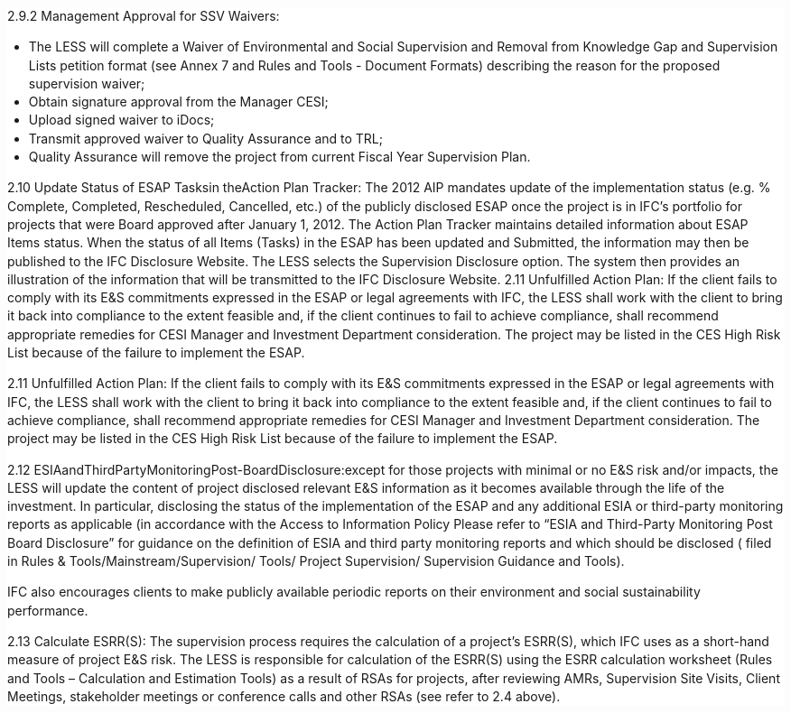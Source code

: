 2.9.2 Management Approval for SSV Waivers:
* The LESS will complete a Waiver of Environmental and Social Supervision and Removal from Knowledge Gap and Supervision Lists petition format (see Annex 7 and Rules and Tools - Document Formats) describing the reason for the proposed supervision waiver;
*  Obtain signature approval from the Manager CESI;
* Upload signed waiver to iDocs;
* Transmit approved waiver to Quality Assurance and to TRL;
* Quality Assurance will remove the project from current Fiscal Year Supervision Plan.

2.10 Update Status of ESAP Tasksin theAction Plan Tracker: The 2012 AIP mandates update of the implementation status (e.g. % Complete, Completed, Rescheduled, Cancelled, etc.) of the publicly disclosed ESAP once the project is in IFC’s portfolio for projects that were Board approved after January 1, 2012. The Action Plan Tracker maintains detailed information about ESAP Items status. When the status of all Items (Tasks) in the ESAP has been updated and Submitted, the information may then be published to the IFC Disclosure Website. The LESS selects the Supervision Disclosure option. The system then provides an illustration of the information that will be transmitted to the IFC Disclosure Website.
2.11 Unfulfilled Action Plan: If the client fails to comply with its E&S commitments expressed in the ESAP or legal agreements with IFC, the LESS shall work with the client to bring it back into compliance to the extent feasible and, if the client continues to fail to achieve compliance, shall recommend appropriate remedies for CESI Manager and Investment Department consideration. The project may be listed in the CES High Risk List because of the failure to implement the ESAP.

2.11 Unfulfilled Action Plan: If the client fails to comply with its E&S commitments expressed in the ESAP or
legal agreements with IFC, the LESS shall work with the client to bring it back into compliance to the extent
feasible and, if the client continues to fail to achieve compliance, shall recommend
appropriate remedies for CESI Manager and Investment Department consideration. The project may be
listed in the CES High Risk List because of the failure to implement the ESAP.

2.12 ESIAandThirdPartyMonitoringPost-BoardDisclosure:except for those projects with minimal or no E&S risk
and/or impacts, the LESS will update the content of project disclosed relevant E&S information as it
becomes available through the life of the investment. In particular, disclosing the status of the
implementation of the ESAP and any additional ESIA or third-party monitoring reports as applicable (in
accordance with the Access to Information Policy Please refer to “ESIA and Third-Party Monitoring Post Board
Disclosure” for guidance on the definition of ESIA and third party monitoring reports and which should be
disclosed ( filed in Rules & Tools/Mainstream/Supervision/ Tools/ Project Supervision/ Supervision Guidance
and Tools).

IFC also encourages clients to make publicly available periodic reports on their environment and social
sustainability performance.

2.13 Calculate ESRR(S): The supervision process requires the calculation of a project’s ESRR(S), which IFC uses as
a short-hand measure of project E&S risk. The LESS is responsible for calculation of the ESRR(S) using the
ESRR calculation worksheet (Rules and Tools – Calculation and Estimation Tools) as a result of RSAs for
projects, after reviewing AMRs, Supervision Site Visits, Client Meetings, stakeholder meetings or conference
calls and other RSAs (see refer to 2.4 above).

